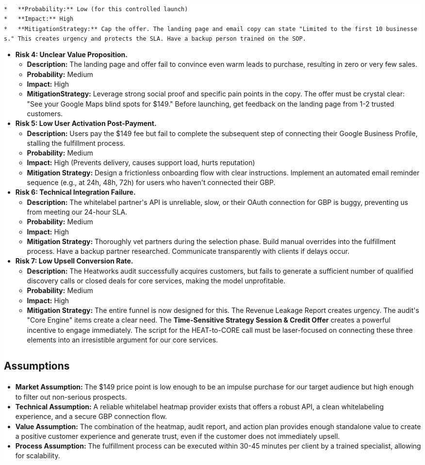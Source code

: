     *   **Probability:** Low (for this controlled launch)
    *   **Impact:** High
    *   **MitigationStrategy:** Cap the offer. The landing page and email copy can state "Limited to the first 10 businesses." This creates urgency and protects the SLA. Have a backup person trained on the SOP.
*   **Risk 4: Unclear Value Proposition.**
    *   **Description:** The landing page and offer fail to convince even warm leads to purchase, resulting in zero or very few sales.
    *   **Probability:** Medium
    *   **Impact:** High
    *   **MitigationStrategy:** Leverage strong social proof and specific pain points in the copy. The offer must be crystal clear: "See your Google Maps blind spots for $149." Before launching, get feedback on the landing page from 1-2 trusted customers.
*   **Risk 5: Low User Activation Post-Payment.**
    *   **Description:** Users pay the $149 fee but fail to complete the subsequent step of connecting their Google Business Profile, stalling the fulfillment process.
    *   **Probability:** Medium
    *   **Impact:** High (Prevents delivery, causes support load, hurts reputation)
    *   **Mitigation Strategy:** Design a frictionless onboarding flow with clear instructions. Implement an automated email reminder sequence (e.g., at 24h, 48h, 72h) for users who haven't connected their GBP.
*   **Risk 6: Technical Integration Failure.**
    *   **Description:** The whitelabel partner's API is unreliable, slow, or their OAuth connection for GBP is buggy, preventing us from meeting our 24-hour SLA.
    *   **Probability:** Medium
    *   **Impact:** High
    *   **Mitigation Strategy:** Thoroughly vet partners during the selection phase. Build manual overrides into the fulfillment process. Have a backup partner researched. Communicate transparently with clients if delays occur.
*   **Risk 7: Low Upsell Conversion Rate.**
    *   **Description:** The Heatworks audit successfully acquires customers, but fails to generate a sufficient number of qualified discovery calls or closed deals for core services, making the model unprofitable.
    *   **Probability:** Medium
    *   **Impact:** High
    *   **Mitigation Strategy:** The entire funnel is now designed for this. The Revenue Leakage Report creates urgency. The audit's "Core Engine" items create a clear need. The **Time-Sensitive Strategy Session & Credit Offer** creates a powerful incentive to engage immediately. The script for the HEAT-to-CORE call must be laser-focused on connecting these three elements into an irresistible argument for our core services.

## Assumptions
*   **Market Assumption:** The $149 price point is low enough to be an impulse purchase for our target audience but high enough to filter out non-serious prospects.
*   **Technical Assumption:** A reliable whitelabel heatmap provider exists that offers a robust API, a clean whitelabeling experience, and a secure GBP connection flow.
*   **Value Assumption:** The combination of the heatmap, audit report, and action plan provides enough standalone value to create a positive customer experience and generate trust, even if the customer does not immediately upsell.
*   **Process Assumption:** The fulfillment process can be executed within 30-45 minutes per client by a trained specialist, allowing for scalability.
